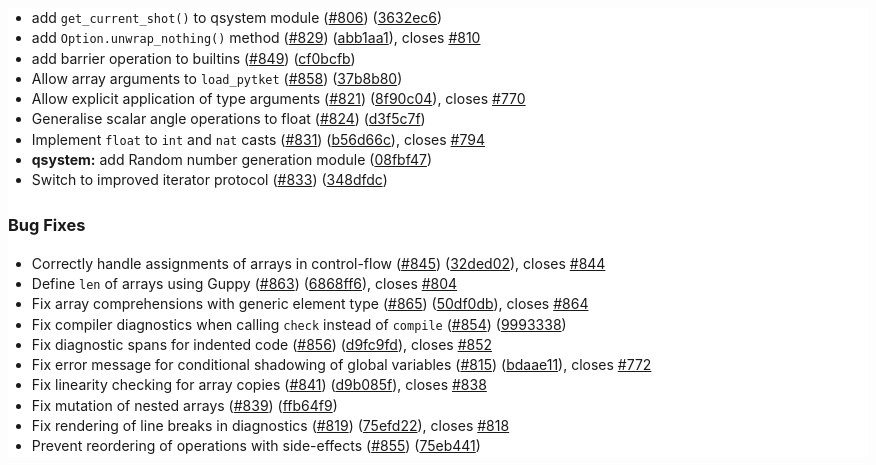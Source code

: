 * add `get_current_shot()` to qsystem module ([#806](https://github.com/CQCL/guppylang/issues/806)) ([3632ec6](https://github.com/CQCL/guppylang/commit/3632ec606f44ee57d5ce484ca019cc683570156f))
* add `Option.unwrap_nothing()` method ([#829](https://github.com/CQCL/guppylang/issues/829)) ([abb1aa1](https://github.com/CQCL/guppylang/commit/abb1aa1707e94cbbce82a74b3d0c388c252483ef)), closes [#810](https://github.com/CQCL/guppylang/issues/810)
* add barrier operation to builtins ([#849](https://github.com/CQCL/guppylang/issues/849)) ([cf0bcfb](https://github.com/CQCL/guppylang/commit/cf0bcfb761cf0a4ff0bab931c49c6d06fb9f4778))
* Allow array arguments to `load_pytket` ([#858](https://github.com/CQCL/guppylang/issues/858)) ([37b8b80](https://github.com/CQCL/guppylang/commit/37b8b80db373b87809a0303af24b7dade7161396))
* Allow explicit application of type arguments ([#821](https://github.com/CQCL/guppylang/issues/821)) ([8f90c04](https://github.com/CQCL/guppylang/commit/8f90c046ac41597b4b0bfdf118648553f1bd7dae)), closes [#770](https://github.com/CQCL/guppylang/issues/770)
* Generalise scalar angle operations to float ([#824](https://github.com/CQCL/guppylang/issues/824)) ([d3f5c7f](https://github.com/CQCL/guppylang/commit/d3f5c7fa8514537c69293b9b422400f71f9e73b7))
* Implement `float` to `int` and `nat` casts ([#831](https://github.com/CQCL/guppylang/issues/831)) ([b56d66c](https://github.com/CQCL/guppylang/commit/b56d66c25ec6889619def8cf4f417fc3bdf19054)), closes [#794](https://github.com/CQCL/guppylang/issues/794)
* **qsystem:** add Random number generation module ([08fbf47](https://github.com/CQCL/guppylang/commit/08fbf47230e7484795c7ed284d586170c3b6fa79))
* Switch to improved iterator protocol ([#833](https://github.com/CQCL/guppylang/issues/833)) ([348dfdc](https://github.com/CQCL/guppylang/commit/348dfdc38ffd3aed6d0423b7fa0d28e340d95cfd))


### Bug Fixes

* Correctly handle assignments of arrays in control-flow ([#845](https://github.com/CQCL/guppylang/issues/845)) ([32ded02](https://github.com/CQCL/guppylang/commit/32ded02c216b3fcad1c0da964f4d15e78c887e62)), closes [#844](https://github.com/CQCL/guppylang/issues/844)
* Define `len` of arrays using Guppy ([#863](https://github.com/CQCL/guppylang/issues/863)) ([6868ff6](https://github.com/CQCL/guppylang/commit/6868ff6b9cc7c7783356bc80aeb5715063b2060a)), closes [#804](https://github.com/CQCL/guppylang/issues/804)
* Fix array comprehensions with generic element type ([#865](https://github.com/CQCL/guppylang/issues/865)) ([50df0db](https://github.com/CQCL/guppylang/commit/50df0db09883326cf077c8fbffbea42a7f6231a8)), closes [#864](https://github.com/CQCL/guppylang/issues/864)
* Fix compiler diagnostics when calling `check` instead of `compile` ([#854](https://github.com/CQCL/guppylang/issues/854)) ([9993338](https://github.com/CQCL/guppylang/commit/9993338f8f14474c91f8dcb3cf9479f6652db00b))
* Fix diagnostic spans for indented code ([#856](https://github.com/CQCL/guppylang/issues/856)) ([d9fc9fd](https://github.com/CQCL/guppylang/commit/d9fc9fd01125be2da20d2c622f402b2f41a5dfb5)), closes [#852](https://github.com/CQCL/guppylang/issues/852)
* Fix error message for conditional shadowing of global variables ([#815](https://github.com/CQCL/guppylang/issues/815)) ([bdaae11](https://github.com/CQCL/guppylang/commit/bdaae11c3035d7691a1e2ed2e731f2d8764be49d)), closes [#772](https://github.com/CQCL/guppylang/issues/772)
* Fix linearity checking for array copies ([#841](https://github.com/CQCL/guppylang/issues/841)) ([d9b085f](https://github.com/CQCL/guppylang/commit/d9b085f5dd08e9bc3514b18ede5ecfdb065c760e)), closes [#838](https://github.com/CQCL/guppylang/issues/838)
* Fix mutation of nested arrays ([#839](https://github.com/CQCL/guppylang/issues/839)) ([ffb64f9](https://github.com/CQCL/guppylang/commit/ffb64f95b0fdb3b118c444a90184120eb7864230))
* Fix rendering of line breaks in diagnostics ([#819](https://github.com/CQCL/guppylang/issues/819)) ([75efd22](https://github.com/CQCL/guppylang/commit/75efd229fcb11514815bfa971d58e323eaaf68eb)), closes [#818](https://github.com/CQCL/guppylang/issues/818)
* Prevent reordering of operations with side-effects ([#855](https://github.com/CQCL/guppylang/issues/855)) ([75eb441](https://github.com/CQCL/guppylang/commit/75eb4416f8cd19be0cfa7e820e9ee7bdd28571bb))
